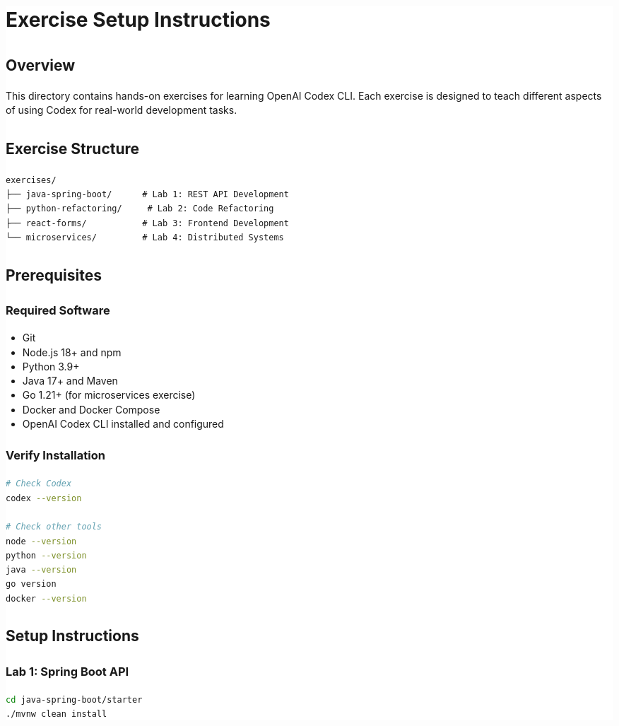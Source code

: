 # Exercise Setup Instructions

## Overview

This directory contains hands-on exercises for learning OpenAI Codex CLI. Each exercise is designed to teach different aspects of using Codex for real-world development tasks.

## Exercise Structure

```
exercises/
├── java-spring-boot/      # Lab 1: REST API Development
├── python-refactoring/     # Lab 2: Code Refactoring
├── react-forms/           # Lab 3: Frontend Development
└── microservices/         # Lab 4: Distributed Systems
```

## Prerequisites

### Required Software
- Git
- Node.js 18+ and npm
- Python 3.9+
- Java 17+ and Maven
- Go 1.21+ (for microservices exercise)
- Docker and Docker Compose
- OpenAI Codex CLI installed and configured

### Verify Installation
```bash
# Check Codex
codex --version

# Check other tools
node --version
python --version
java --version
go version
docker --version
```

## Setup Instructions

### Lab 1: Spring Boot API

```bash
cd java-spring-boot/starter
./mvnw clean install
```
